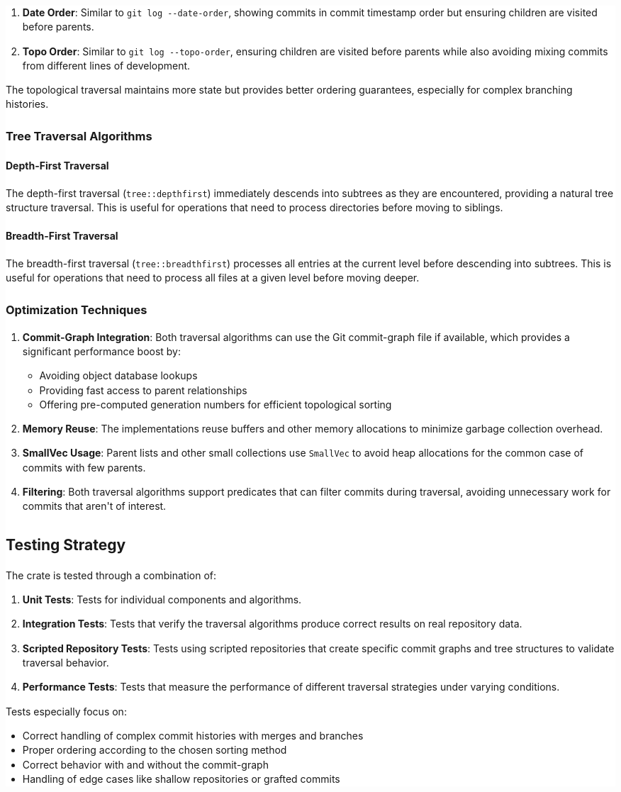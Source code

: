 1. **Date Order**: Similar to `git log --date-order`, showing commits in commit timestamp order but ensuring children are visited before parents.

2. **Topo Order**: Similar to `git log --topo-order`, ensuring children are visited before parents while also avoiding mixing commits from different lines of development.

The topological traversal maintains more state but provides better ordering guarantees, especially for complex branching histories.

### Tree Traversal Algorithms

#### Depth-First Traversal

The depth-first traversal (`tree::depthfirst`) immediately descends into subtrees as they are encountered, providing a natural tree structure traversal. This is useful for operations that need to process directories before moving to siblings.

#### Breadth-First Traversal

The breadth-first traversal (`tree::breadthfirst`) processes all entries at the current level before descending into subtrees. This is useful for operations that need to process all files at a given level before moving deeper.

### Optimization Techniques

1. **Commit-Graph Integration**: Both traversal algorithms can use the Git commit-graph file if available, which provides a significant performance boost by:
   - Avoiding object database lookups
   - Providing fast access to parent relationships
   - Offering pre-computed generation numbers for efficient topological sorting

2. **Memory Reuse**: The implementations reuse buffers and other memory allocations to minimize garbage collection overhead.

3. **SmallVec Usage**: Parent lists and other small collections use `SmallVec` to avoid heap allocations for the common case of commits with few parents.

4. **Filtering**: Both traversal algorithms support predicates that can filter commits during traversal, avoiding unnecessary work for commits that aren't of interest.

## Testing Strategy

The crate is tested through a combination of:

1. **Unit Tests**: Tests for individual components and algorithms.

2. **Integration Tests**: Tests that verify the traversal algorithms produce correct results on real repository data.

3. **Scripted Repository Tests**: Tests using scripted repositories that create specific commit graphs and tree structures to validate traversal behavior.

4. **Performance Tests**: Tests that measure the performance of different traversal strategies under varying conditions.

Tests especially focus on:
- Correct handling of complex commit histories with merges and branches
- Proper ordering according to the chosen sorting method
- Correct behavior with and without the commit-graph
- Handling of edge cases like shallow repositories or grafted commits